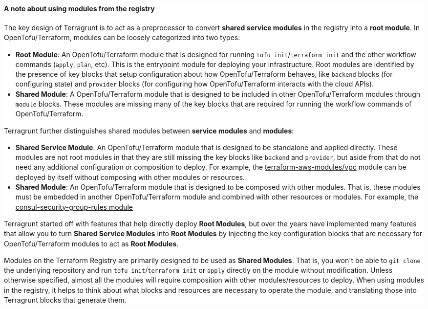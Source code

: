 #### A note about using modules from the registry

The key design of Terragrunt is to act as a preprocessor to convert **shared service modules** in the registry into a **root
module**. In OpenTofu/Terraform, modules can be loosely categorized into two types:

- **Root Module**: An OpenTofu/Terraform module that is designed for running `tofu init`/`terraform init` and the other workflow commands
  (`apply`, `plan`, etc). This is the entrypoint module for deploying your infrastructure. Root modules are identified
  by the presence of key blocks that setup configuration about how OpenTofu/Terraform behaves, like `backend` blocks (for
  configuring state) and `provider` blocks (for configuring how OpenTofu/Terraform interacts with the cloud APIs).
- **Shared Module**: A OpenTofu/Terraform module that is designed to be included in other OpenTofu/Terraform modules through `module`
  blocks. These modules are missing many of the key blocks that are required for running the workflow commands of
  OpenTofu/Terraform.

Terragrunt further distinguishes shared modules between **service modules** and **modules**:

- **Shared Service Module**: An OpenTofu/Terraform module that is designed to be standalone and applied directly. These modules
  are not root modules in that they are still missing the key blocks like `backend` and `provider`, but aside from that
  do not need any additional configuration or composition to deploy. For example, the
  [terraform-aws-modules/vpc](https://registry.terraform.io/modules/terraform-aws-modules/vpc/aws/latest) module can be
  deployed by itself without composing with other modules or resources.
- **Shared Module**: An OpenTofu/Terraform module that is designed to be composed with other modules. That is, these modules must
  be embedded in another OpenTofu/Terraform module and combined with other resources or modules. For example, the
  [consul-security-group-rules
  module](https://registry.terraform.io/modules/hashicorp/consul/aws/latest/submodules/consul-security-group-rules)

Terragrunt started off with features that help directly deploy **Root Modules**, but over the years have implemented
many features that allow you to turn **Shared Service Modules** into **Root Modules** by injecting the key configuration
blocks that are necessary for OpenTofu/Terraform modules to act as **Root Modules**.

Modules on the Terraform Registry are primarily designed to be used as **Shared Modules**. That is, you won't be able to
`git clone` the underlying repository and run `tofu init`/`terraform init` or `apply` directly on the module without modification.
Unless otherwise specified, almost all the modules will require composition with other modules/resources to deploy.
When using modules in the registry, it helps to think about what blocks and resources are necessary to operate the
module, and translating those into Terragrunt blocks that generate them.
